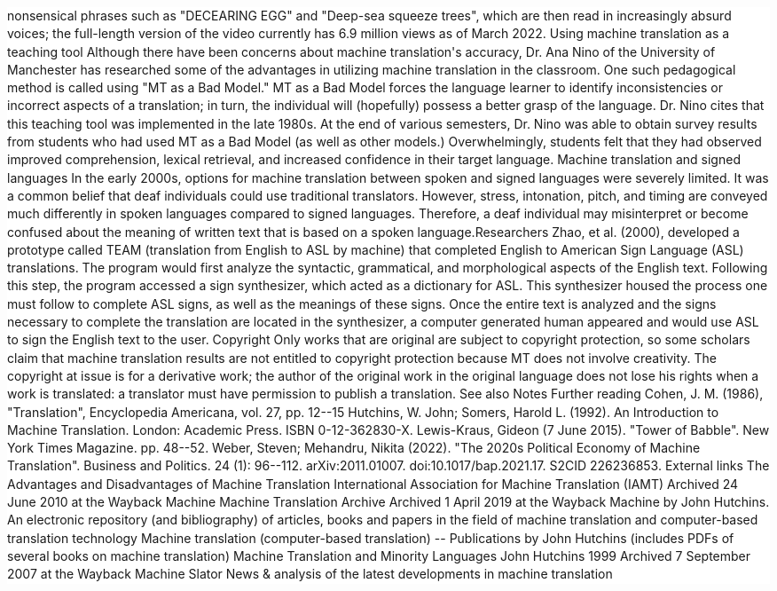 nonsensical phrases such as \"DECEARING EGG\" and \"Deep-sea squeeze
trees\", which are then read in increasingly absurd voices; the
full-length version of the video currently has 6.9 million views as of
March 2022. Using machine translation as a teaching tool Although there
have been concerns about machine translation\'s accuracy, Dr. Ana Nino
of the University of Manchester has researched some of the advantages in
utilizing machine translation in the classroom. One such pedagogical
method is called using \"MT as a Bad Model.\" MT as a Bad Model forces
the language learner to identify inconsistencies or incorrect aspects of
a translation; in turn, the individual will (hopefully) possess a better
grasp of the language. Dr. Nino cites that this teaching tool was
implemented in the late 1980s. At the end of various semesters, Dr. Nino
was able to obtain survey results from students who had used MT as a Bad
Model (as well as other models.) Overwhelmingly, students felt that they
had observed improved comprehension, lexical retrieval, and increased
confidence in their target language. Machine translation and signed
languages In the early 2000s, options for machine translation between
spoken and signed languages were severely limited. It was a common
belief that deaf individuals could use traditional translators. However,
stress, intonation, pitch, and timing are conveyed much differently in
spoken languages compared to signed languages. Therefore, a deaf
individual may misinterpret or become confused about the meaning of
written text that is based on a spoken language.Researchers Zhao, et al.
(2000), developed a prototype called TEAM (translation from English to
ASL by machine) that completed English to American Sign Language (ASL)
translations. The program would first analyze the syntactic,
grammatical, and morphological aspects of the English text. Following
this step, the program accessed a sign synthesizer, which acted as a
dictionary for ASL. This synthesizer housed the process one must follow
to complete ASL signs, as well as the meanings of these signs. Once the
entire text is analyzed and the signs necessary to complete the
translation are located in the synthesizer, a computer generated human
appeared and would use ASL to sign the English text to the user.
Copyright Only works that are original are subject to copyright
protection, so some scholars claim that machine translation results are
not entitled to copyright protection because MT does not involve
creativity. The copyright at issue is for a derivative work; the author
of the original work in the original language does not lose his rights
when a work is translated: a translator must have permission to publish
a translation. See also Notes Further reading Cohen, J. M. (1986),
\"Translation\", Encyclopedia Americana, vol. 27, pp. 12--15 Hutchins,
W. John; Somers, Harold L. (1992). An Introduction to Machine
Translation. London: Academic Press. ISBN 0-12-362830-X. Lewis-Kraus,
Gideon (7 June 2015). \"Tower of Babble\". New York Times Magazine. pp.
48--52. Weber, Steven; Mehandru, Nikita (2022). \"The 2020s Political
Economy of Machine Translation\". Business and Politics. 24 (1):
96--112. arXiv:2011.01007. doi:10.1017/bap.2021.17. S2CID 226236853.
External links The Advantages and Disadvantages of Machine Translation
International Association for Machine Translation (IAMT) Archived 24
June 2010 at the Wayback Machine Machine Translation Archive Archived 1
April 2019 at the Wayback Machine by John Hutchins. An electronic
repository (and bibliography) of articles, books and papers in the field
of machine translation and computer-based translation technology Machine
translation (computer-based translation) -- Publications by John
Hutchins (includes PDFs of several books on machine translation) Machine
Translation and Minority Languages John Hutchins 1999 Archived 7
September 2007 at the Wayback Machine Slator News & analysis of the
latest developments in machine translation
